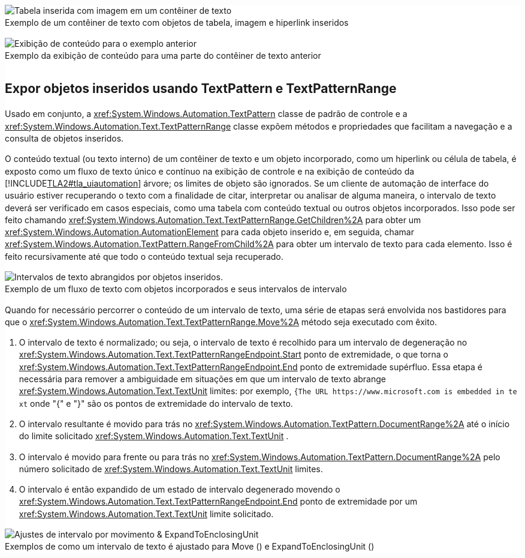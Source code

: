  ![Tabela inserida com imagem em um contêiner de texto](./media/uia-textpattern-embedded-objects-overview-example1.png "UIA_TextPattern_Embedded_Objects_Overview_Example1")  
Exemplo de um contêiner de texto com objetos de tabela, imagem e hiperlink inseridos  
  
 ![Exibição de conteúdo para o exemplo anterior](./media/uia-textpattern-embedded-objects-overview-example2.PNG "UIA_TextPattern_Embedded_Objects_Overview_Example2")  
Exemplo da exibição de conteúdo para uma parte do contêiner de texto anterior  
  
<a name="Expose_Embedded_Objects_Using_TextPattern_and"></a>
## <a name="expose-embedded-objects-using-textpattern-and-textpatternrange"></a>Expor objetos inseridos usando TextPattern e TextPatternRange  
 Usado em conjunto, a <xref:System.Windows.Automation.TextPattern> classe de padrão de controle e a <xref:System.Windows.Automation.Text.TextPatternRange> classe expõem métodos e propriedades que facilitam a navegação e a consulta de objetos inseridos.  
  
 O conteúdo textual (ou texto interno) de um contêiner de texto e um objeto incorporado, como um hiperlink ou célula de tabela, é exposto como um fluxo de texto único e contínuo na exibição de controle e na exibição de conteúdo da [!INCLUDE[TLA2#tla_uiautomation](../../../includes/tla2sharptla-uiautomation-md.md)] árvore; os limites de objeto são ignorados. Se um cliente de automação de interface do usuário estiver recuperando o texto com a finalidade de citar, interpretar ou analisar de alguma maneira, o intervalo de texto deverá ser verificado em casos especiais, como uma tabela com conteúdo textual ou outros objetos incorporados. Isso pode ser feito chamando <xref:System.Windows.Automation.Text.TextPatternRange.GetChildren%2A> para obter um <xref:System.Windows.Automation.AutomationElement> para cada objeto inserido e, em seguida, chamar <xref:System.Windows.Automation.TextPattern.RangeFromChild%2A> para obter um intervalo de texto para cada elemento. Isso é feito recursivamente até que todo o conteúdo textual seja recuperado.  
  
 ![Intervalos de texto abrangidos por objetos inseridos.](./media/uia-textpattern-embeddedobjecttextranges.png "UIA_TextPattern_EmbeddedObjectTextRanges")  
Exemplo de um fluxo de texto com objetos incorporados e seus intervalos de intervalo  
  
 Quando for necessário percorrer o conteúdo de um intervalo de texto, uma série de etapas será envolvida nos bastidores para que o <xref:System.Windows.Automation.Text.TextPatternRange.Move%2A> método seja executado com êxito.  
  
1. O intervalo de texto é normalizado; ou seja, o intervalo de texto é recolhido para um intervalo de degeneração no <xref:System.Windows.Automation.Text.TextPatternRangeEndpoint.Start> ponto de extremidade, o que torna o <xref:System.Windows.Automation.Text.TextPatternRangeEndpoint.End> ponto de extremidade supérfluo. Essa etapa é necessária para remover a ambiguidade em situações em que um intervalo de texto abrange <xref:System.Windows.Automation.Text.TextUnit> limites: por exemplo, `{The URL https://www.microsoft.com is embedded in text` onde "{" e "}" são os pontos de extremidade do intervalo de texto.  
  
2. O intervalo resultante é movido para trás no <xref:System.Windows.Automation.TextPattern.DocumentRange%2A> até o início do limite solicitado <xref:System.Windows.Automation.Text.TextUnit> .  
  
3. O intervalo é movido para frente ou para trás no <xref:System.Windows.Automation.TextPattern.DocumentRange%2A> pelo número solicitado de <xref:System.Windows.Automation.Text.TextUnit> limites.  
  
4. O intervalo é então expandido de um estado de intervalo degenerado movendo o <xref:System.Windows.Automation.Text.TextPatternRangeEndpoint.End> ponto de extremidade por um <xref:System.Windows.Automation.Text.TextUnit> limite solicitado.  
  
 ![Ajustes de intervalo por movimento & ExpandToEnclosingUnit](./media/uia-textpattern-moveandexpand-examples.png "UIA_TextPattern_MoveAndExpand_Examples")  
Exemplos de como um intervalo de texto é ajustado para Move () e ExpandToEnclosingUnit ()  
  